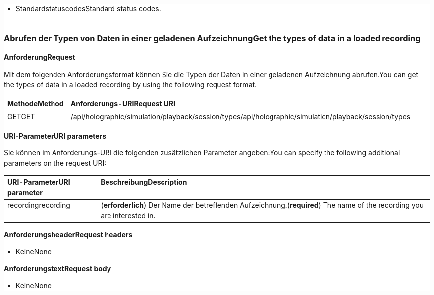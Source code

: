 - <span data-ttu-id="358bc-400">Standardstatuscodes</span><span class="sxs-lookup"><span data-stu-id="358bc-400">Standard status codes.</span></span>

---
### <a name="get-the-types-of-data-in-a-loaded-recording"></a><span data-ttu-id="358bc-401">Abrufen der Typen von Daten in einer geladenen Aufzeichnung</span><span class="sxs-lookup"><span data-stu-id="358bc-401">Get the types of data in a loaded recording</span></span>

**<span data-ttu-id="358bc-402">Anforderung</span><span class="sxs-lookup"><span data-stu-id="358bc-402">Request</span></span>**

<span data-ttu-id="358bc-403">Mit dem folgenden Anforderungsformat können Sie die Typen der Daten in einer geladenen Aufzeichnung abrufen.</span><span class="sxs-lookup"><span data-stu-id="358bc-403">You can get the types of data in a loaded recording by using the following request format.</span></span>
 
<span data-ttu-id="358bc-404">Methode</span><span class="sxs-lookup"><span data-stu-id="358bc-404">Method</span></span>      | <span data-ttu-id="358bc-405">Anforderungs-URI</span><span class="sxs-lookup"><span data-stu-id="358bc-405">Request URI</span></span>
:------     | :-----
<span data-ttu-id="358bc-406">GET</span><span class="sxs-lookup"><span data-stu-id="358bc-406">GET</span></span> | <span data-ttu-id="358bc-407">/api/holographic/simulation/playback/session/types</span><span class="sxs-lookup"><span data-stu-id="358bc-407">/api/holographic/simulation/playback/session/types</span></span>


**<span data-ttu-id="358bc-408">URI-Parameter</span><span class="sxs-lookup"><span data-stu-id="358bc-408">URI parameters</span></span>**

<span data-ttu-id="358bc-409">Sie können im Anforderungs-URI die folgenden zusätzlichen Parameter angeben:</span><span class="sxs-lookup"><span data-stu-id="358bc-409">You can specify the following additional parameters on the request URI:</span></span>

<span data-ttu-id="358bc-410">URI-Parameter</span><span class="sxs-lookup"><span data-stu-id="358bc-410">URI parameter</span></span> | <span data-ttu-id="358bc-411">Beschreibung</span><span class="sxs-lookup"><span data-stu-id="358bc-411">Description</span></span>
:---          | :---
<span data-ttu-id="358bc-412">recording</span><span class="sxs-lookup"><span data-stu-id="358bc-412">recording</span></span>   | <span data-ttu-id="358bc-413">(**erforderlich**) Der Name der betreffenden Aufzeichnung.</span><span class="sxs-lookup"><span data-stu-id="358bc-413">(**required**) The name of the recording you are interested in.</span></span>

**<span data-ttu-id="358bc-414">Anforderungsheader</span><span class="sxs-lookup"><span data-stu-id="358bc-414">Request headers</span></span>**

- <span data-ttu-id="358bc-415">Keine</span><span class="sxs-lookup"><span data-stu-id="358bc-415">None</span></span>

**<span data-ttu-id="358bc-416">Anforderungstext</span><span class="sxs-lookup"><span data-stu-id="358bc-416">Request body</span></span>**

- <span data-ttu-id="358bc-417">Keine</span><span class="sxs-lookup"><span data-stu-id="358bc-417">None</span></span>
